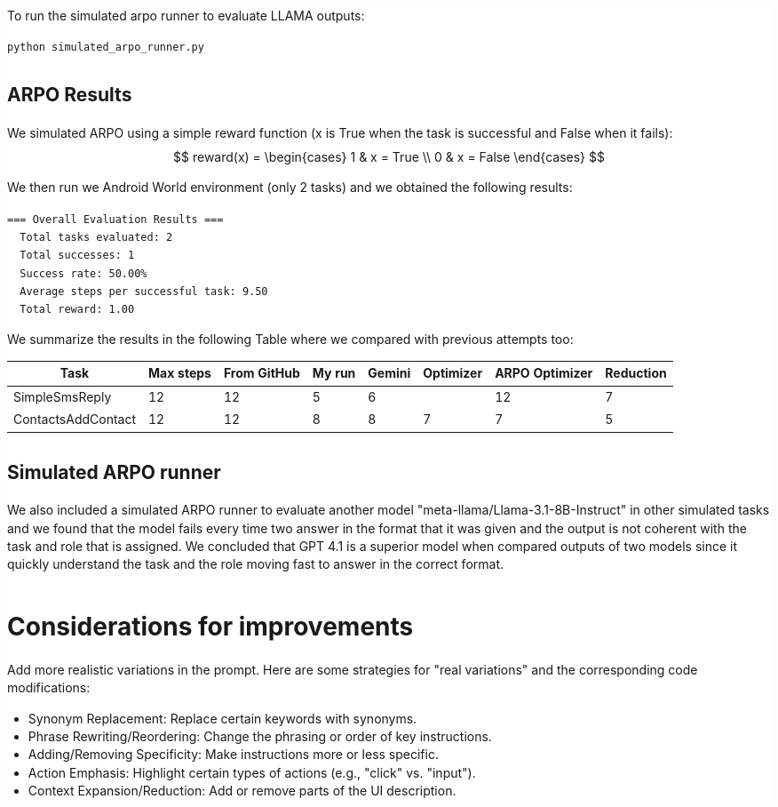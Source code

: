 To run the simulated arpo runner to evaluate LLAMA outputs:

```
python simulated_arpo_runner.py
```

## ARPO Results 

We simulated ARPO using a simple reward function (x is True when the task is successful and False when it fails):
    $$
    reward(x) = \begin{cases}
    1 & x = True \\
    0 & x = False
    \end{cases}
    $$

We then run we Android World environment (only 2 tasks) and we obtained the following results:

```
=== Overall Evaluation Results ===
  Total tasks evaluated: 2
  Total successes: 1
  Success rate: 50.00%
  Average steps per successful task: 9.50
  Total reward: 1.00
```

We summarize the results in the following Table where we compared with previous attempts too:

| Task               | Max steps | From GitHub |  My run | Gemini | Optimizer | ARPO Optimizer | Reduction |
| ------------------ | --------- | ----------- | ------- | ------ | --------- | -------------- | --------- |
| SimpleSmsReply     | 12        | 12          | 5       | 6      |           | 12             | 7         |
| ContactsAddContact | 12        | 12          | 8       | 8      | 7         | 7              | 5         |

## Simulated ARPO runner

We also included a simulated ARPO runner to evaluate another model "meta-llama/Llama-3.1-8B-Instruct" in other simulated tasks and we found that the model fails every time two answer in the format that it was given and the output is not coherent with the task and role that is assigned. We concluded that GPT 4.1 is a superior model when compared outputs of two models since it quickly understand the task and the role moving fast to answer in the correct format. 

# Considerations for improvements

Add more realistic variations in the prompt. Here are some strategies for "real variations" and the corresponding code modifications:
- Synonym Replacement: Replace certain keywords with synonyms.
- Phrase Rewriting/Reordering: Change the phrasing or order of key instructions.
- Adding/Removing Specificity: Make instructions more or less specific.
- Action Emphasis: Highlight certain types of actions (e.g., "click" vs. "input").
- Context Expansion/Reduction: Add or remove parts of the UI description.